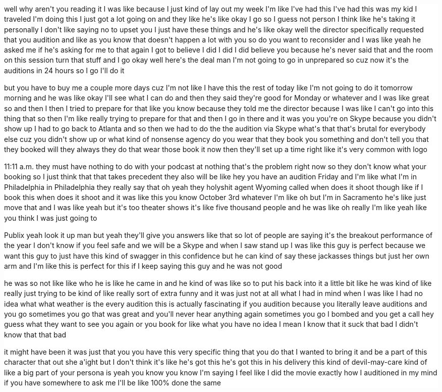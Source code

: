 <timemark seconds="5084" />

well why aren't you reading it I was like because I just kind of lay out my week I'm like I've had this I've had this was my kid I traveled I'm doing this I just got a lot going on and they like he's like okay I go so I guess not person I think like he's taking it personally I don't like saying no to upset you I just have these things and he's like okay well the director specifically requested that you audition and like as you know that doesn't happen a lot with you so do you want to reconsider and I was like yeah he asked me if he's asking for me to that again I got to believe I did I did I did believe you because he's never said that and the room on this session turn that stuff and I go okay well here's the deal man I'm not going to go in unprepared so cuz now it's the auditions in 24 hours so I go I'll do it

<timemark seconds="5144" />

but you have to buy me a couple more days cuz I'm not like I have this the rest of today like I'm not going to do it tomorrow morning and he was like okay I'll see what I can do and then they said they're good for Monday or whatever and I was like great so and then I then I tried to prepare for that like you know because they told me the director because I was like I can't go into this thing that so then I'm like really trying to prepare for that and then I go in there and it was you you're on Skype because you didn't show up I had to go back to Atlanta and so then we had to do the the audition via Skype what's that that's brutal for everybody else cuz you didn't show up or what kind of nonsense agency do you wear that they book you something and don't tell you that they booked will they always they do that wear those book it now then they'll set up a time right like it's very common with logo

<timemark seconds="5205" />

11:11 a.m. they must have nothing to do with your podcast at nothing that's the problem right now so they don't know what your booking so I just think that that takes precedent they also will be like hey you have an audition Friday and I'm like what I'm in Philadelphia in Philadelphia they really say that oh yeah they holyshit agent Wyoming called when does it shoot though like if I book this when does it shoot and it was like this you know October 3rd whatever I'm like oh but I'm in Sacramento he's like just move that and I was like yeah but it's too theater shows it's like five thousand people and he was like oh really I'm like yeah like you think I was just going to

<timemark seconds="5265" />

Publix yeah look it up man but yeah they'll give you answers like that so lot of people are saying it's the breakout performance of the year I don't know if you feel safe and we will be a Skype and when I saw stand up I was like this guy is perfect because we want this guy to just have this kind of swagger in this confidence but he can kind of say these jackasses things but just her own arm and I'm like this is perfect for this if I keep saying this guy and he was not good

<timemark seconds="5314" />

he was so not like like who he is like he came in and he kind of was like so to put his back into it a little bit like he was kind of like really just trying to be kind of like really sort of extra funny and it was just not at all what I had in mind when I was like I had no idea what what weather is the every audition this is actually fascinating if you audition because you literally leave auditions and you go sometimes you go that was great and you'll never hear anything again sometimes you go I bombed and you get a call hey guess what they want to see you again or you book for like what you have no idea I mean I know that it suck that bad I didn't know that that bad

<timemark seconds="5368" />

it might have been it was just that you you have this very specific thing that you do that I wanted to bring it and be a part of this character that out she a'ight but I don't think it's like he's got this he's got this in his delivery this kind of devil-may-care kind of like a big part of your persona is yeah you know you know I'm saying I feel like I did the movie exactly how I auditioned in my mind if you have somewhere to ask me I'll be like 100% done the same
